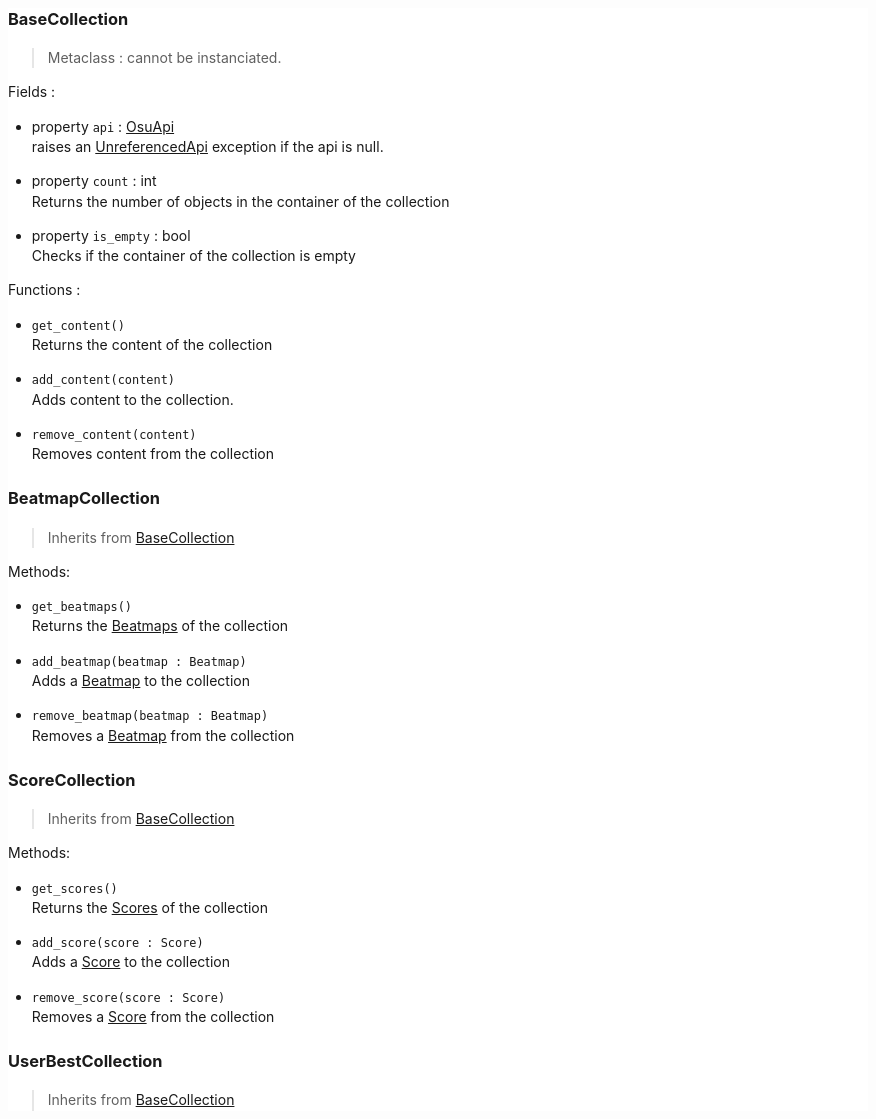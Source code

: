 ### BaseCollection

> Metaclass : cannot be instanciated.

Fields :

- property ``api`` : [OsuApi](index.md#osuapi)  
    raises an [UnreferencedApi](index.md#unreferencedapi) exception if the api is null.

- property ``count`` : int  
    Returns the number of objects in the container of the collection

- property ``is_empty`` : bool  
    Checks if the container of the collection is empty

Functions :

- ``get_content()``  
    Returns the content of the collection

- ``add_content(content)``  
    Adds content to the collection.

- ``remove_content(content)``  
    Removes content from the collection

### BeatmapCollection

> Inherits from [BaseCollection](index.md#basecollection)

Methods:

- ``get_beatmaps()``  
    Returns the [Beatmaps](index.md#beatmap) of the collection

- ``add_beatmap(beatmap : Beatmap)``  
    Adds a [Beatmap](index.md#beatmap) to the collection

- ``remove_beatmap(beatmap : Beatmap)``  
    Removes a [Beatmap](index.md#beatmap) from the collection

### ScoreCollection

> Inherits from [BaseCollection](index.md#basecollection)

Methods:

- ``get_scores()``  
    Returns the [Scores](index.md#score) of the collection

- ``add_score(score : Score)``  
    Adds a [Score](index.md#score) to the collection

- ``remove_score(score : Score)``  
    Removes a [Score](index.md#score) from the collection

### UserBestCollection

> Inherits from [BaseCollection](index.md#basecollection)
